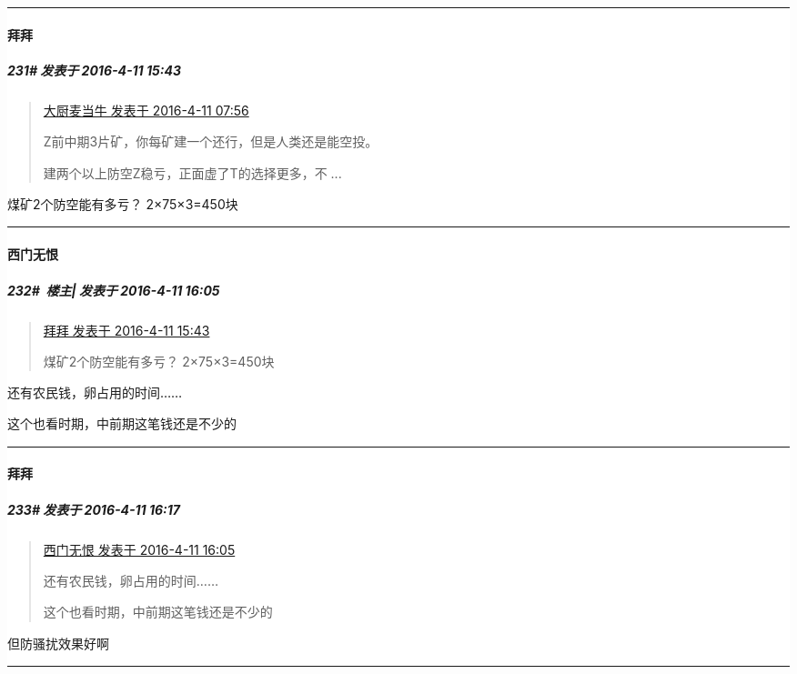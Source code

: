 

*****

####  拜拜  
##### 231#       发表于 2016-4-11 15:43



<blockquote><a href="httphttps://bbs.saraba1st.com/2b/forum.php?mod=redirect&amp;goto=findpost&amp;pid=32103212&amp;ptid=1242334" target="_blank">大厨麦当牛 发表于 2016-4-11 07:56</a>

Z前中期3片矿，你每矿建一个还行，但是人类还是能空投。

建两个以上防空Z稳亏，正面虚了T的选择更多，不 ...</blockquote>
煤矿2个防空能有多亏？ 2×75×3=450块







*****

####  西门无恨  
##### 232#         楼主| 发表于 2016-4-11 16:05



<blockquote><a href="httphttps://bbs.saraba1st.com/2b/forum.php?mod=redirect&amp;goto=findpost&amp;pid=32107673&amp;ptid=1242334" target="_blank">拜拜 发表于 2016-4-11 15:43</a>

煤矿2个防空能有多亏？ 2×75×3=450块</blockquote>
还有农民钱，卵占用的时间……

这个也看时期，中前期这笔钱还是不少的







*****

####  拜拜  
##### 233#       发表于 2016-4-11 16:17



<blockquote><a href="httphttps://bbs.saraba1st.com/2b/forum.php?mod=redirect&amp;goto=findpost&amp;pid=32107845&amp;ptid=1242334" target="_blank">西门无恨 发表于 2016-4-11 16:05</a>

还有农民钱，卵占用的时间……

这个也看时期，中前期这笔钱还是不少的</blockquote>
但防骚扰效果好啊







*****
